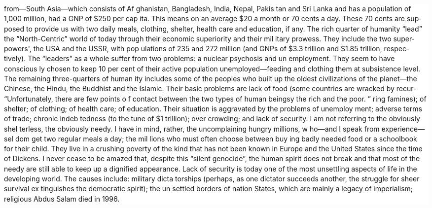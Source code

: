 from—South Asia—which consists of Af­
ghanistan, Bangladesh, India, Nepal, Pakis­
tan and Sri Lanka and has a population of 
1,000 million, had a GNP of $250 per cap­
ita. This means on an average $20 a month 
or 70 cents a day. These 70 cents are sup­
posed to provide us with two daily meals, 
clothing, shelter, health care and education, 
if  any.
The rich quarter of humanity “lead” the 
“North-Centric” world of today through 
their economic superiority and their mil­
itary prowess. They include the two super­
powers', the USA and the USSR, with pop­
ulations of 235 and 272 million (and GNPs 
of $3.3 trillion and $1.85 trillion, respec­
tively). The “leaders” as a whole suffer from 
two problems: a nuclear psychosis and un­
employment. They seem to have conscious­
ly chosen to keep 10 per cent of their active 
population unemployed—feeding and 
clothing them at subsistence level.
The remaining three-quarters of human­
ity includes some of the peoples who built 
up the oldest civilizations of the planet—the 
Chinese, the Hindu, the Buddhist and the 
Islamic. Their basic problems are lack of 
food (some countries are wracked by recur-
“Unfortunately, there are few  points o f contact 
between the two types of human beingsy the 
rich and the poor. ”
ring famines); of shelter; of clothing; of 
health care; of education. Their situation is 
aggravated by the problems of unemploy­
ment; adverse terms of trade; chronic indeb­
tedness (to the tune of $1 trillion); over­
crowding; and lack of security.
I am not referring to the obviously shel­
terless, the obviously needy. I have in mind, 
rather, the uncomplaining hungry millions, 
w ho—and I speak from experience—sel­
dom get two regular meals a day; the mil­
lions who must often choose between buy­
ing badly needed food or a schoolbook for 
their child. They live in a crushing poverty 
of the kind that has not been known in 
Europe and the United States since the time 
of Dickens. I never cease to be amazed that, 
despite this “silent genocide”, the human 
spirit does not break and that most of the 
needy are still able to keep up a dignified 
appearance.
Lack of security is today one of the most 
unsettling aspects of life in the developing 
world. The causes include: military dicta­
torships (perhaps, as one dictator succeeds 
another, the struggle for sheer survival ex­
tinguishes the democratic spirit); the un­
settled borders of nation States, which are 
mainly a legacy of imperialism; religious
Abdus Salam died in 1996.
